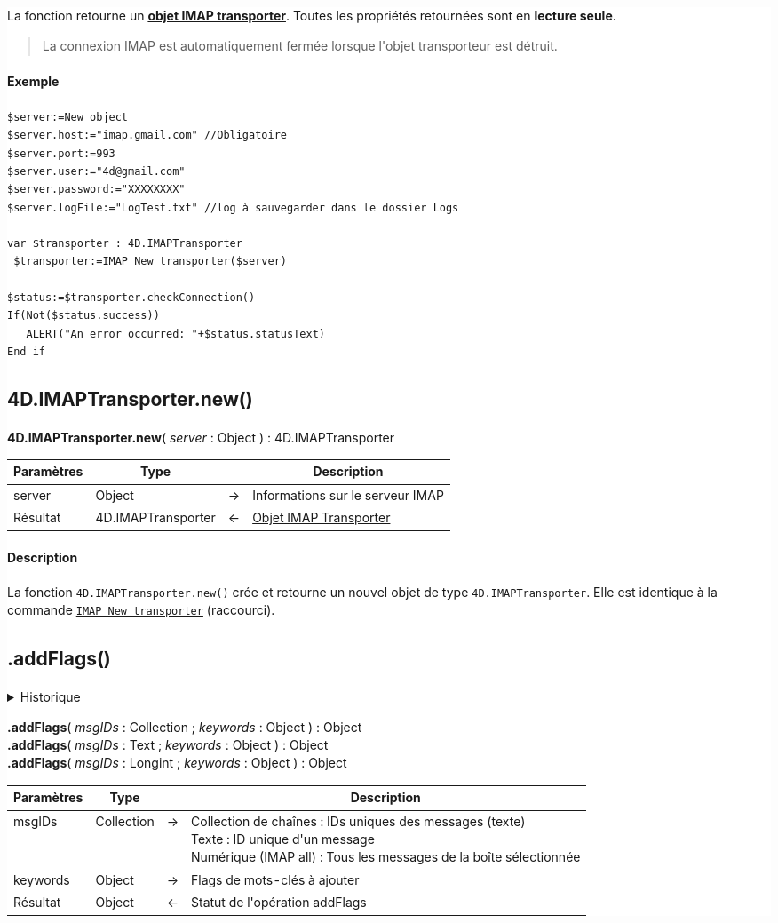 La fonction retourne un [**objet IMAP transporter**](#imap-transporter-object). Toutes les propriétés retournées sont en **lecture seule**.
> La connexion IMAP est automatiquement fermée lorsque l'objet transporteur est détruit.

#### Exemple

```4d
$server:=New object
$server.host:="imap.gmail.com" //Obligatoire
$server.port:=993
$server.user:="4d@gmail.com"
$server.password:="XXXXXXXX"
$server.logFile:="LogTest.txt" //log à sauvegarder dans le dossier Logs

var $transporter : 4D.IMAPTransporter
 $transporter:=IMAP New transporter($server)

$status:=$transporter.checkConnection()
If(Not($status.success))
   ALERT("An error occurred: "+$status.statusText)
End if
```


## 4D.IMAPTransporter.new()



**4D.IMAPTransporter.new**( *server* : Object ) : 4D.IMAPTransporter


| Paramètres | Type               |    | Description                                        |
| ---------- | ------------------ |:--:| -------------------------------------------------- |
| server     | Object             | -> | Informations sur le serveur IMAP                   |
| Résultat   | 4D.IMAPTransporter | <- | [Objet IMAP Transporter](#imap-transporter-object) |


#### Description

La fonction `4D.IMAPTransporter.new()` crée et retourne un nouvel objet de type `4D.IMAPTransporter`. Elle est identique à la commande [`IMAP New transporter`](#imap-new-transporter) (raccourci).





## .addFlags()

<details><summary>Historique</summary></details>


**.addFlags**( *msgIDs* : Collection ; *keywords* :  Object ) : Object<br>**.addFlags**( *msgIDs* : Text ; *keywords* :  Object ) : Object<br>**.addFlags**( *msgIDs* : Longint  ; *keywords* :  Object ) : Object


| Paramètres | Type       |    | Description                                                                                                                                                                 |
| ---------- | ---------- |:--:| --------------------------------------------------------------------------------------------------------------------------------------------------------------------------- |
| msgIDs     | Collection | -> | Collection de chaînes : IDs uniques des messages (texte)<br>Texte : ID unique d'un message<br>Numérique (IMAP all) : Tous les messages de la boîte sélectionnée |
| keywords   | Object     | -> | Flags de mots-clés à ajouter                                                                                                                                                |
| Résultat   | Object     | <- | Statut de l'opération addFlags                                                                                                                                              |
